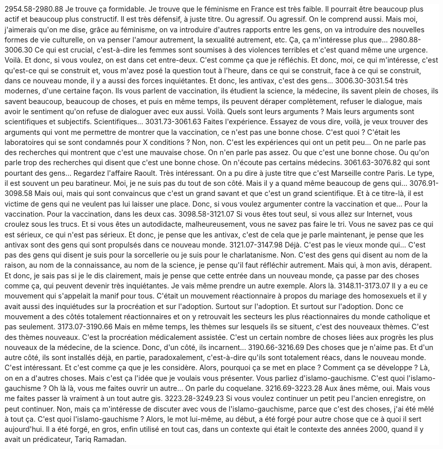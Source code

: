 2954.58-2980.88   Je trouve ça formidable. Je trouve que le féminisme en France est très faible. Il pourrait être beaucoup plus actif et beaucoup plus constructif. Il est très défensif, à juste titre. Ou agressif. Ou agressif. On le comprend aussi. Mais moi, j'aimerais qu'on me dise, grâce au féminisme, on va introduire d'autres rapports entre les gens, on va introduire des nouvelles formes de vie culturelle, on va penser l'amour autrement, la sexualité autrement, etc. Ça, ça m'intéresse plus que...
2980.88-3006.30   Ce qui est crucial, c'est-à-dire les femmes sont soumises à des violences terribles et c'est quand même une urgence. Voilà. Et donc, si vous voulez, on est dans cet entre-deux. C'est comme ça que je réfléchis. Et donc, moi, ce qui m'intéresse, c'est qu'est-ce qui se construit et, vous m'avez posé la question tout à l'heure, dans ce qui se construit, face à ce qui se construit, dans ce nouveau monde, il y a aussi des forces inquiétantes. Et donc, les antivax, c'est des gens...
3006.30-3031.54   très modernes, d'une certaine façon. Ils vous parlent de vaccination, ils étudient la science, la médecine, ils savent plein de choses, ils savent beaucoup, beaucoup de choses, et puis en même temps, ils peuvent déraper complètement, refuser le dialogue, mais avoir le sentiment qu'on refuse de dialoguer avec eux aussi. Voilà. Quels sont leurs arguments ? Mais leurs arguments sont scientifiques et subjectifs. Scientifiques...
3031.73-3061.63   Faites l'expérience. Essayez de vous dire, voilà, je veux trouver des arguments qui vont me permettre de montrer que la vaccination, ce n'est pas une bonne chose. C'est quoi ? C'était les laboratoires qui se sont condamnés pour X conditions ? Non, non. C'est les expériences qui ont un petit peu... On ne parle pas des recherches qui montrent que c'est une mauvaise chose. On n'en parle pas assez. Ou que c'est une bonne chose. Ou qu'on parle trop des recherches qui disent que c'est une bonne chose. On n'écoute pas certains médecins.
3061.63-3076.82   qui sont pourtant des gens... Regardez l'affaire Raoult. Très intéressant. On a pu dire à juste titre que c'est Marseille contre Paris. Le type, il est souvent un peu baratineur. Moi, je ne suis pas du tout de son côté. Mais il y a quand même beaucoup de gens qui...
3076.91-3098.58   Mais oui, mais qui sont convaincus que c'est un grand savant et que c'est un grand scientifique. Et à ce titre-là, il est victime de gens qui ne veulent pas lui laisser une place. Donc, si vous voulez argumenter contre la vaccination et que... Pour la vaccination. Pour la vaccination, dans les deux cas.
3098.58-3121.07   Si vous êtes tout seul, si vous allez sur Internet, vous croulez sous les trucs. Et si vous êtes un autodidacte, malheureusement, vous ne savez pas faire le tri. Vous ne savez pas ce qui est sérieux, ce qui n'est pas sérieux. Et donc, je pense que les antivax, c'est de cela que je parle maintenant, je pense que les antivax sont des gens qui sont propulsés dans ce nouveau monde.
3121.07-3147.98   Déjà. C'est pas le vieux monde qui... C'est pas des gens qui disent je suis pour la sorcellerie ou je suis pour le charlatanisme. Non. C'est des gens qui disent au nom de la raison, au nom de la connaissance, au nom de la science, je pense qu'il faut réfléchir autrement. Mais qui, à mon avis, dérapent. Et donc, je sais pas si je le dis clairement, mais je pense que cette entrée dans un nouveau monde, ça passe par des choses comme ça, qui peuvent devenir très inquiétantes. Je vais même prendre un autre exemple. Alors là.
3148.11-3173.07   Il y a eu ce mouvement qui s'appelait la manif pour tous. C'était un mouvement réactionnaire à propos du mariage des homosexuels et il y avait aussi des inquiétudes sur la procréation et sur l'adoption. Surtout sur l'adoption. Et surtout sur l'adoption. Donc ce mouvement a des côtés totalement réactionnaires et on y retrouvait les secteurs les plus réactionnaires du monde catholique et pas seulement.
3173.07-3190.66   Mais en même temps, les thèmes sur lesquels ils se situent, c'est des nouveaux thèmes. C'est des thèmes nouveaux. C'est la procréation médicalement assistée. C'est un certain nombre de choses liées aux progrès les plus nouveaux de la médecine, de la science. Donc, d'un côté, ils incarnent...
3190.66-3216.69   Des choses que je n'aime pas. Et d'un autre côté, ils sont installés déjà, en partie, paradoxalement, c'est-à-dire qu'ils sont totalement réacs, dans le nouveau monde. C'est intéressant. Et c'est comme ça que je les considère. Alors, pourquoi ça se met en place ? Comment ça se développe ? Là, on en a d'autres choses. Mais c'est ça l'idée que je voulais vous présenter. Vous parliez d'islamo-gauchisme. C'est quoi l'islamo-gauchisme ? Oh là là, vous me faites ouvrir un autre... On parle du coquelane.
3216.69-3223.28   Aux ânes même, oui. Mais vous me faites passer là vraiment à un tout autre gis.
3223.28-3249.23   Si vous voulez continuer un petit peu l'ancien enregistre, on peut continuer. Non, mais ça m'intéresse de discuter avec vous de l'islamo-gauchisme, parce que c'est des choses, j'ai été mêlé à tout ça. C'est quoi l'islamo-gauchisme ? Alors, le mot lui-même, au début, a été forgé pour autre chose que ce à quoi il sert aujourd'hui. Il a été forgé, en gros, enfin utilisé en tout cas, dans un contexte qui était le contexte des années 2000, quand il y avait un prédicateur, Tariq Ramadan.
